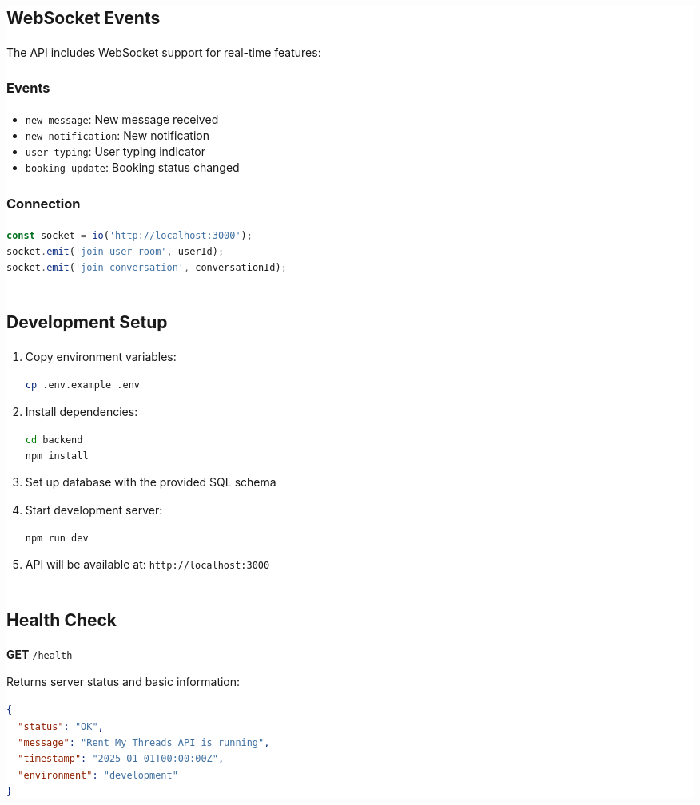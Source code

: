 
## WebSocket Events

The API includes WebSocket support for real-time features:

### Events
- `new-message`: New message received
- `new-notification`: New notification
- `user-typing`: User typing indicator
- `booking-update`: Booking status changed

### Connection
```javascript
const socket = io('http://localhost:3000');
socket.emit('join-user-room', userId);
socket.emit('join-conversation', conversationId);
```

---

## Development Setup

1. Copy environment variables:
   ```bash
   cp .env.example .env
   ```

2. Install dependencies:
   ```bash
   cd backend
   npm install
   ```

3. Set up database with the provided SQL schema

4. Start development server:
   ```bash
   npm run dev
   ```

5. API will be available at: `http://localhost:3000`

---

## Health Check

**GET** `/health`

Returns server status and basic information:

```json
{
  "status": "OK",
  "message": "Rent My Threads API is running",
  "timestamp": "2025-01-01T00:00:00Z",
  "environment": "development"
}
```

